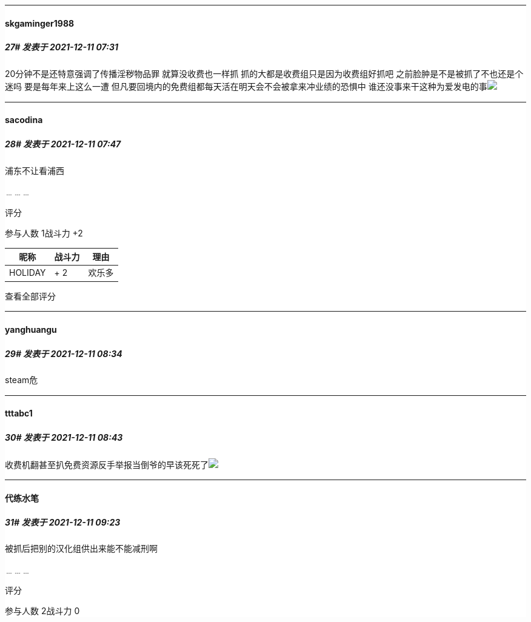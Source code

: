 *****

####  skgaminger1988  
##### 27#       发表于 2021-12-11 07:31

20分钟不是还特意强调了传播淫秽物品罪 就算没收费也一样抓 抓的大都是收费组只是因为收费组好抓吧 之前脸肿是不是被抓了不也还是个迷吗 
要是每年来上这么一遭 但凡要回境内的免费组都每天活在明天会不会被拿来冲业绩的恐惧中 谁还没事来干这种为爱发电的事<img src="https://static.saraba1st.com/image/smiley/face2017/067.png" referrerpolicy="no-referrer">

*****

####  sacodina  
##### 28#       发表于 2021-12-11 07:47

浦东不让看浦西

﹍﹍﹍

评分

 参与人数 1战斗力 +2

|昵称|战斗力|理由|
|----|---|---|
| HOLIDAY| + 2|欢乐多|

查看全部评分

*****

####  yanghuangu  
##### 29#       发表于 2021-12-11 08:34

steam危

*****

####  tttabc1  
##### 30#       发表于 2021-12-11 08:43

收费机翻甚至扒免费资源反手举报当倒爷的早该死死了<img src="https://static.saraba1st.com/image/smiley/face2017/037.png" referrerpolicy="no-referrer">



*****

####  代练水笔  
##### 31#       发表于 2021-12-11 09:23

被抓后把别的汉化组供出来能不能减刑啊

﹍﹍﹍

评分

 参与人数 2战斗力 0
